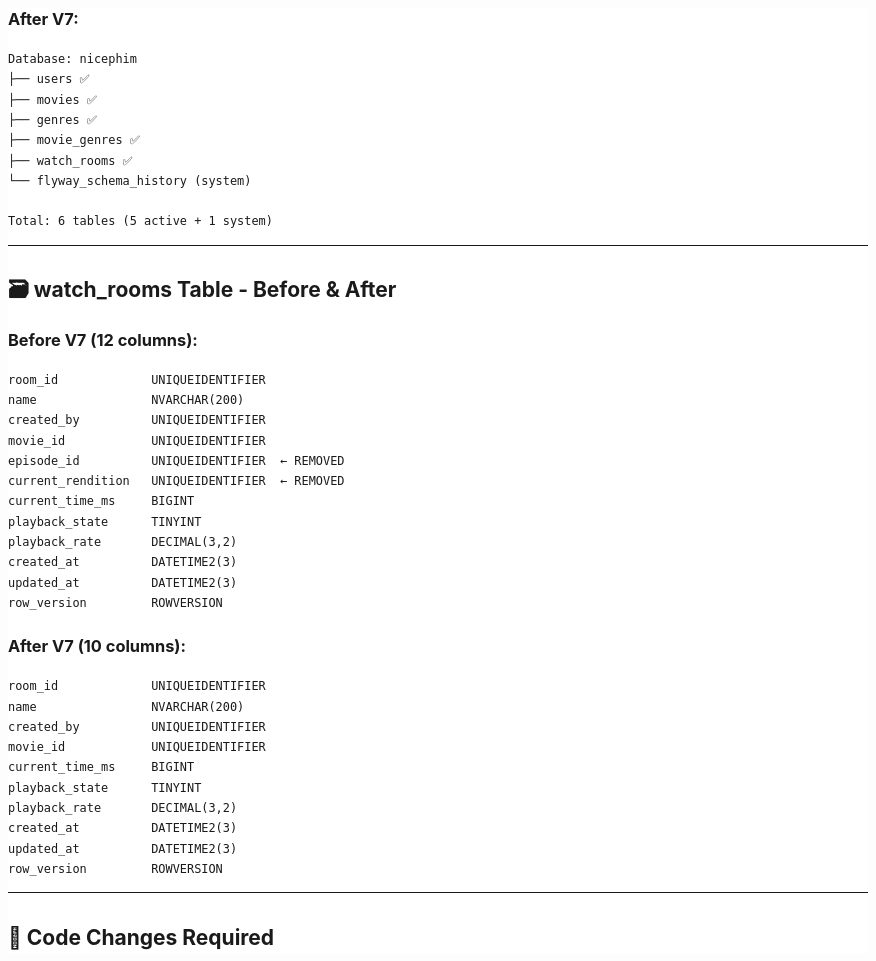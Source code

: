 ### **After V7:**
```
Database: nicephim
├── users ✅
├── movies ✅
├── genres ✅
├── movie_genres ✅
├── watch_rooms ✅
└── flyway_schema_history (system)

Total: 6 tables (5 active + 1 system)
```

---

## 🗃️ watch_rooms Table - Before & After

### **Before V7 (12 columns):**
```
room_id             UNIQUEIDENTIFIER
name                NVARCHAR(200)
created_by          UNIQUEIDENTIFIER
movie_id            UNIQUEIDENTIFIER
episode_id          UNIQUEIDENTIFIER  ← REMOVED
current_rendition   UNIQUEIDENTIFIER  ← REMOVED
current_time_ms     BIGINT
playback_state      TINYINT
playback_rate       DECIMAL(3,2)
created_at          DATETIME2(3)
updated_at          DATETIME2(3)
row_version         ROWVERSION
```

### **After V7 (10 columns):**
```
room_id             UNIQUEIDENTIFIER
name                NVARCHAR(200)
created_by          UNIQUEIDENTIFIER
movie_id            UNIQUEIDENTIFIER
current_time_ms     BIGINT
playback_state      TINYINT
playback_rate       DECIMAL(3,2)
created_at          DATETIME2(3)
updated_at          DATETIME2(3)
row_version         ROWVERSION
```

---

## 🔄 Code Changes Required
